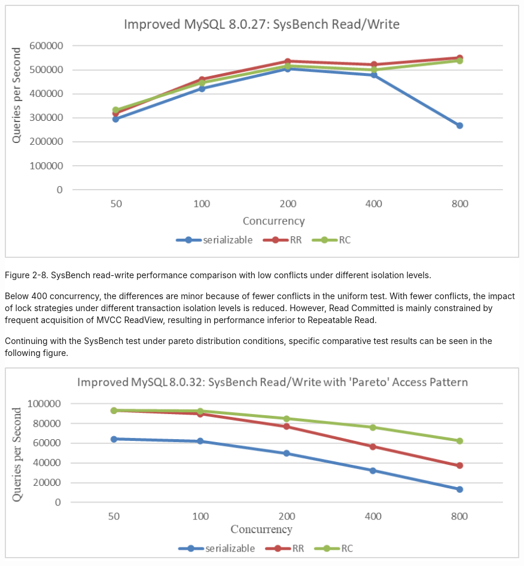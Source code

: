 <img src="media\image-20240829151823981.png" alt="image-20240829151823981" style="zoom:150%;" />

Figure 2-8. SysBench read-write performance comparison with low conflicts under different isolation levels.

Below 400 concurrency, the differences are minor because of fewer conflicts in the uniform test. With fewer conflicts, the impact of lock strategies under different transaction isolation levels is reduced. However, Read Committed is mainly constrained by frequent acquisition of MVCC ReadView, resulting in performance inferior to Repeatable Read.

Continuing with the SysBench test under pareto distribution conditions, specific comparative test results can be seen in the following figure.

<img src="media\image-20240829081950365.png" alt="image-20240829081950365" style="zoom:150%;" />
